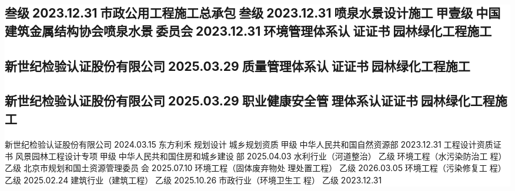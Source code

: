 叁级
2023.12.31
市政公用工程施工总承包
叁级
2023.12.31
喷泉水景设计施工
甲壹级
中国建筑金属结构协会喷泉水景
委员会
2023.12.31
环境管理体系认
证证书
园林绿化工程施工
-
新世纪检验认证股份有限公司
2025.03.29
质量管理体系认
证证书
园林绿化工程施工
-
新世纪检验认证股份有限公司
2025.03.29
职业健康安全管
理体系认证证书
园林绿化工程施工
-
新世纪检验认证股份有限公司
2024.03.15
东方利禾
规划设计
城乡规划资质
甲级
中华人民共和国自然资源部
2023.12.31
工程设计资质证
书
风景园林工程设计专项
甲级
中华人民共和国住房和城乡建设
部
2025.04.03
水利行业（河道整治）
乙级
环境工程（水污染防治工
程）
乙级
北京市规划和国土资源管理委员
会
2025.07.10
环境工程（固体废弃物处
理处置工程）
乙级
2026.03.05
环境工程（污染修复工
程）
乙级
2025.02.24
建筑行业（建筑工程）
乙级
2025.10.26
市政行业（环境卫生工
程）
乙级
2023.12.31